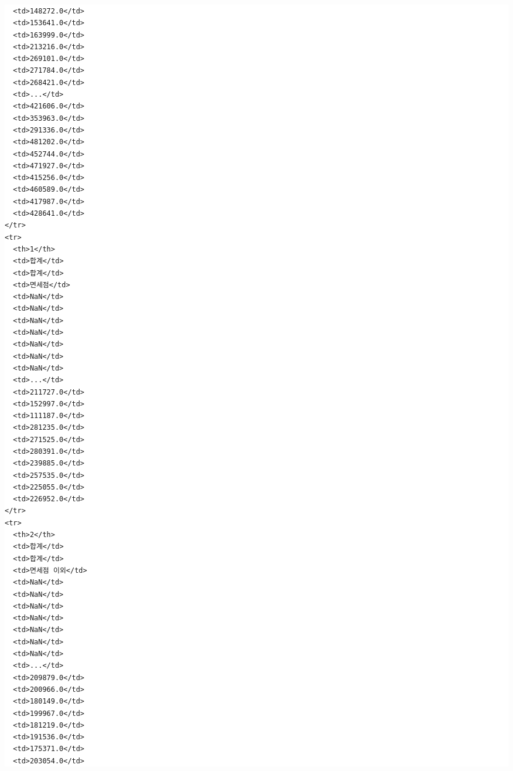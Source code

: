       <td>148272.0</td>
      <td>153641.0</td>
      <td>163999.0</td>
      <td>213216.0</td>
      <td>269101.0</td>
      <td>271784.0</td>
      <td>268421.0</td>
      <td>...</td>
      <td>421606.0</td>
      <td>353963.0</td>
      <td>291336.0</td>
      <td>481202.0</td>
      <td>452744.0</td>
      <td>471927.0</td>
      <td>415256.0</td>
      <td>460589.0</td>
      <td>417987.0</td>
      <td>428641.0</td>
    </tr>
    <tr>
      <th>1</th>
      <td>합계</td>
      <td>합계</td>
      <td>면세점</td>
      <td>NaN</td>
      <td>NaN</td>
      <td>NaN</td>
      <td>NaN</td>
      <td>NaN</td>
      <td>NaN</td>
      <td>NaN</td>
      <td>...</td>
      <td>211727.0</td>
      <td>152997.0</td>
      <td>111187.0</td>
      <td>281235.0</td>
      <td>271525.0</td>
      <td>280391.0</td>
      <td>239885.0</td>
      <td>257535.0</td>
      <td>225055.0</td>
      <td>226952.0</td>
    </tr>
    <tr>
      <th>2</th>
      <td>합계</td>
      <td>합계</td>
      <td>면세점 이외</td>
      <td>NaN</td>
      <td>NaN</td>
      <td>NaN</td>
      <td>NaN</td>
      <td>NaN</td>
      <td>NaN</td>
      <td>NaN</td>
      <td>...</td>
      <td>209879.0</td>
      <td>200966.0</td>
      <td>180149.0</td>
      <td>199967.0</td>
      <td>181219.0</td>
      <td>191536.0</td>
      <td>175371.0</td>
      <td>203054.0</td>